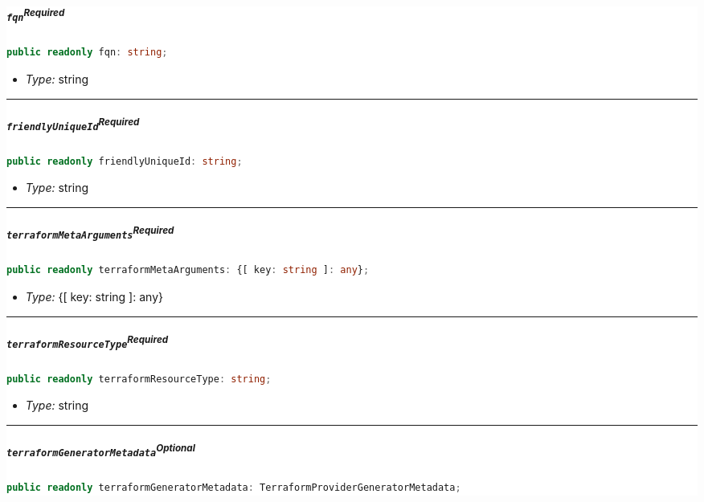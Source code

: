
##### `fqn`<sup>Required</sup> <a name="fqn" id="@cdktf/provider-opentelekomcloud.natSnatRuleV2.NatSnatRuleV2.property.fqn"></a>

```typescript
public readonly fqn: string;
```

- *Type:* string

---

##### `friendlyUniqueId`<sup>Required</sup> <a name="friendlyUniqueId" id="@cdktf/provider-opentelekomcloud.natSnatRuleV2.NatSnatRuleV2.property.friendlyUniqueId"></a>

```typescript
public readonly friendlyUniqueId: string;
```

- *Type:* string

---

##### `terraformMetaArguments`<sup>Required</sup> <a name="terraformMetaArguments" id="@cdktf/provider-opentelekomcloud.natSnatRuleV2.NatSnatRuleV2.property.terraformMetaArguments"></a>

```typescript
public readonly terraformMetaArguments: {[ key: string ]: any};
```

- *Type:* {[ key: string ]: any}

---

##### `terraformResourceType`<sup>Required</sup> <a name="terraformResourceType" id="@cdktf/provider-opentelekomcloud.natSnatRuleV2.NatSnatRuleV2.property.terraformResourceType"></a>

```typescript
public readonly terraformResourceType: string;
```

- *Type:* string

---

##### `terraformGeneratorMetadata`<sup>Optional</sup> <a name="terraformGeneratorMetadata" id="@cdktf/provider-opentelekomcloud.natSnatRuleV2.NatSnatRuleV2.property.terraformGeneratorMetadata"></a>

```typescript
public readonly terraformGeneratorMetadata: TerraformProviderGeneratorMetadata;
```

